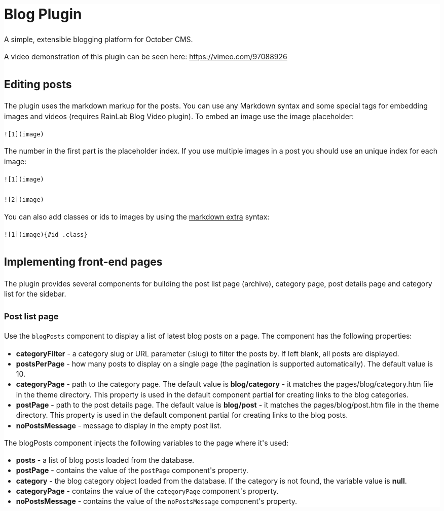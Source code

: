 # Blog Plugin

A simple, extensible blogging platform for October CMS.

A video demonstration of this plugin can be seen here:
https://vimeo.com/97088926

## Editing posts

The plugin uses the markdown markup for the posts. You can use any Markdown syntax and some special tags for embedding images and videos (requires RainLab Blog Video plugin). To embed an image use the image placeholder:

    ![1](image)

The number in the first part is the placeholder index. If you use multiple images in a post you should use an unique index for each image:

    ![1](image)

    ![2](image)
    
You can also add classes or ids to images by using the [markdown extra](http://michelf.ca/projects/php-markdown/extra/) syntax:

    ![1](image){#id .class}

## Implementing front-end pages

The plugin provides several components for building the post list page (archive), category page, post details page and category list for the sidebar.

### Post list page

Use the `blogPosts` component to display a list of latest blog posts on a page. The component has the following properties:

* **categoryFilter** - a category slug or URL parameter (:slug) to filter the posts by. If left blank, all posts are displayed.
* **postsPerPage** - how many posts to display on a single page (the pagination is supported automatically). The default value is 10.
* **categoryPage** - path to the category page. The default value is **blog/category** - it matches the pages/blog/category.htm file in the theme directory. This property is used in the default component partial for creating links to the blog categories.
* **postPage** - path to the post details page. The default value is **blog/post** - it matches the pages/blog/post.htm file in the theme directory. This property is used in the default component partial for creating links to the blog posts.
* **noPostsMessage** - message to display in the empty post list.

The blogPosts component injects the following variables to the page where it's used:

* **posts** - a list of blog posts loaded from the database.
* **postPage** - contains the value of the `postPage` component's property.
* **category** - the blog category object loaded from the database. If the category is not found, the variable value is **null**.
* **categoryPage** - contains the value of the `categoryPage` component's property.
* **noPostsMessage** - contains the value of the `noPostsMessage` component's property.
